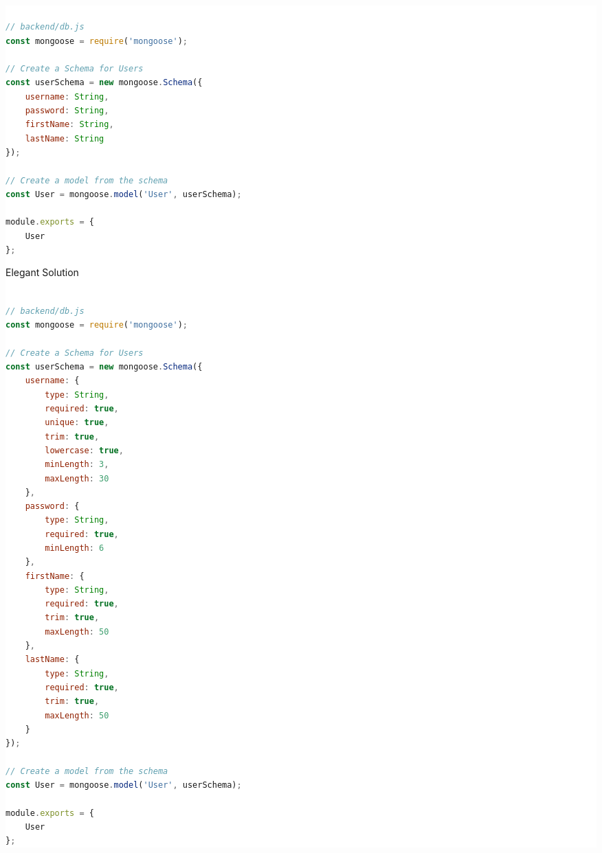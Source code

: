 ```jsx

// backend/db.js
const mongoose = require('mongoose');

// Create a Schema for Users
const userSchema = new mongoose.Schema({
    username: String,
    password: String,
    firstName: String,
    lastName: String
});

// Create a model from the schema
const User = mongoose.model('User', userSchema);

module.exports = {
	User
};
```

Elegant Solution

```jsx

// backend/db.js
const mongoose = require('mongoose');

// Create a Schema for Users
const userSchema = new mongoose.Schema({
    username: {
        type: String,
        required: true,
        unique: true,
        trim: true,
        lowercase: true,
        minLength: 3,
        maxLength: 30
    },
    password: {
        type: String,
        required: true,
        minLength: 6
    },
    firstName: {
        type: String,
        required: true,
        trim: true,
        maxLength: 50
    },
    lastName: {
        type: String,
        required: true,
        trim: true,
        maxLength: 50
    }
});

// Create a model from the schema
const User = mongoose.model('User', userSchema);

module.exports = {
	User
};
```
